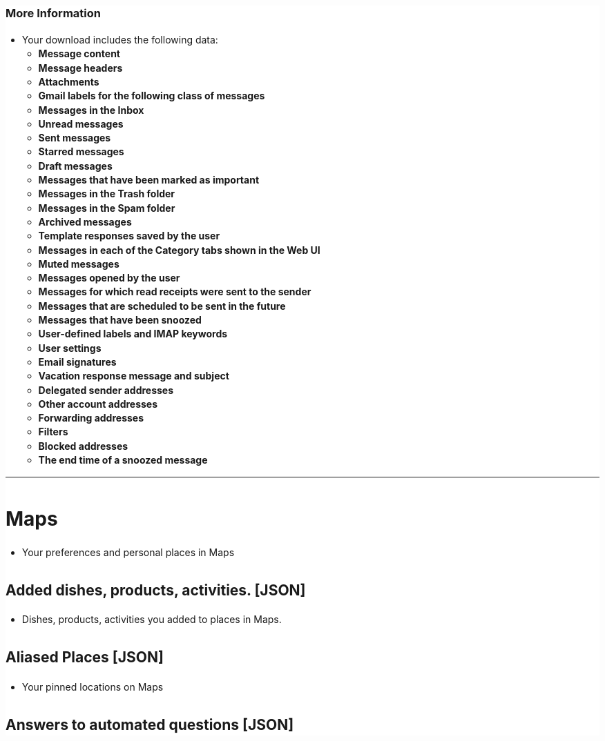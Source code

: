 ### More Information

- Your download includes the following data:
  - **Message content**
  - **Message headers**
  - **Attachments**
  - **Gmail labels for the following class of messages**
  - **Messages in the Inbox**
  - **Unread messages**
  - **Sent messages**
  - **Starred messages**
  - **Draft messages**
  - **Messages that have been marked as important**
  - **Messages in the Trash folder**
  - **Messages in the Spam folder**
  - **Archived messages**
  - **Template responses saved by the user**
  - **Messages in each of the Category tabs shown in the Web UI**
  - **Muted messages**
  - **Messages opened by the user**
  - **Messages for which read receipts were sent to the sender**
  - **Messages that are scheduled to be sent in the future**
  - **Messages that have been snoozed**
  - **User-defined labels and IMAP keywords**
  - **User settings**
  - **Email signatures**
  - **Vacation response message and subject**
  - **Delegated sender addresses**
  - **Other account addresses**
  - **Forwarding addresses**
  - **Filters**
  - **Blocked addresses**
  - **The end time of a snoozed message**

----------------------------------------------------------------

# Maps

- Your preferences and personal places in Maps

## Added dishes, products, activities. [JSON]

- Dishes, products, activities you added to places in Maps.

## Aliased Places [JSON]

- Your pinned locations on Maps

## Answers to automated questions [JSON]
